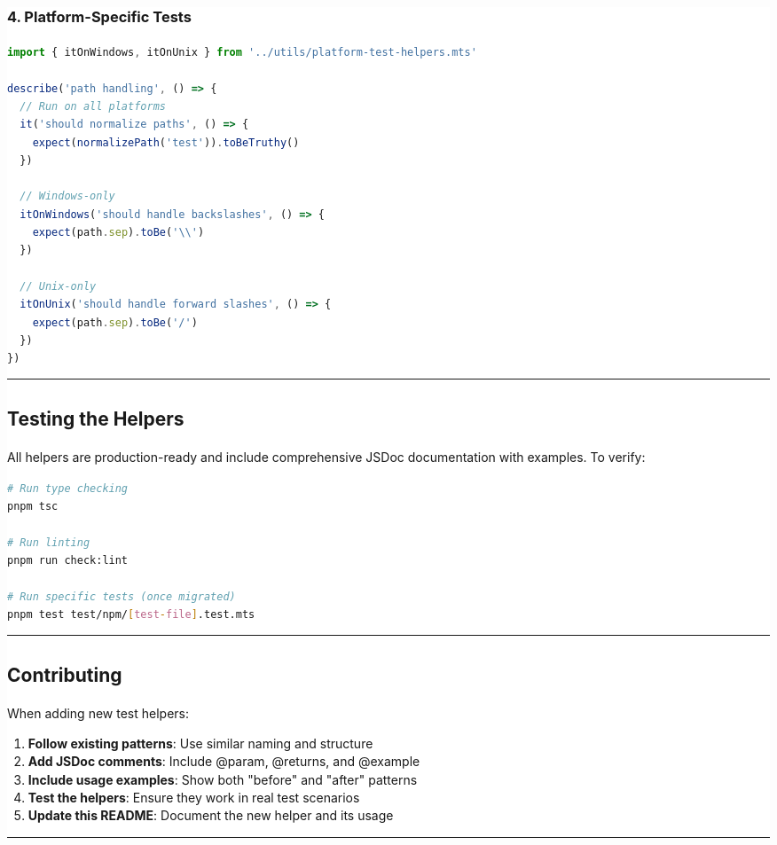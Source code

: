 ### 4. Platform-Specific Tests

```typescript
import { itOnWindows, itOnUnix } from '../utils/platform-test-helpers.mts'

describe('path handling', () => {
  // Run on all platforms
  it('should normalize paths', () => {
    expect(normalizePath('test')).toBeTruthy()
  })

  // Windows-only
  itOnWindows('should handle backslashes', () => {
    expect(path.sep).toBe('\\')
  })

  // Unix-only
  itOnUnix('should handle forward slashes', () => {
    expect(path.sep).toBe('/')
  })
})
```

---

## Testing the Helpers

All helpers are production-ready and include comprehensive JSDoc documentation with examples. To verify:

```bash
# Run type checking
pnpm tsc

# Run linting
pnpm run check:lint

# Run specific tests (once migrated)
pnpm test test/npm/[test-file].test.mts
```

---

## Contributing

When adding new test helpers:

1. **Follow existing patterns**: Use similar naming and structure
2. **Add JSDoc comments**: Include @param, @returns, and @example
3. **Include usage examples**: Show both "before" and "after" patterns
4. **Test the helpers**: Ensure they work in real test scenarios
5. **Update this README**: Document the new helper and its usage

---
